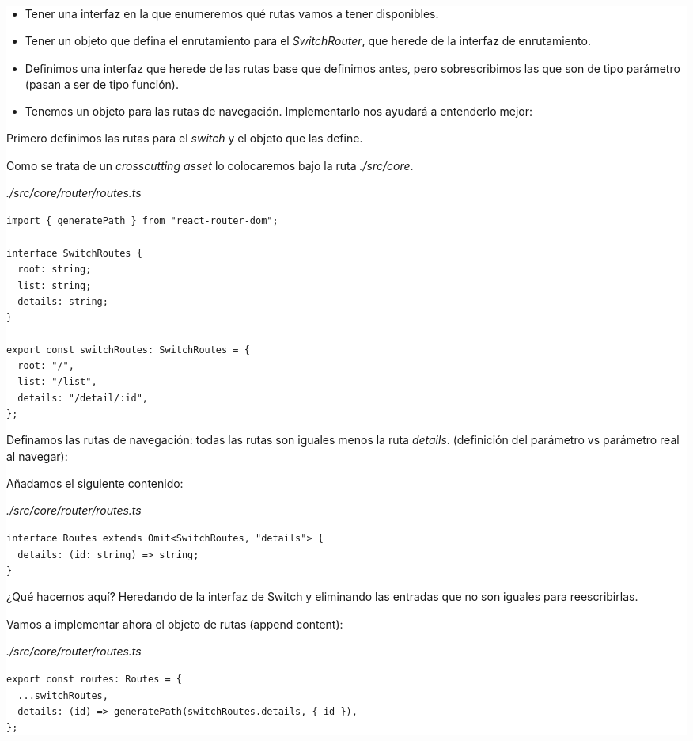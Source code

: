 - Tener una interfaz en la que enumeremos qué rutas vamos a tener disponibles.

- Tener un objeto que defina el enrutamiento para el _SwitchRouter_, que herede de la interfaz de enrutamiento.

- Definimos una interfaz que herede de las rutas base que definimos antes, pero sobrescribimos las que son de tipo parámetro (pasan a ser de tipo función).

- Tenemos un objeto para las rutas de navegación.
  Implementarlo nos ayudará a entenderlo mejor:

Primero definimos las rutas para el _switch_ y el objeto que las define.

Como se trata de un _crosscutting asset_ lo colocaremos bajo la ruta _./src/core_.

_./src/core/router/routes.ts_

```tsx
import { generatePath } from "react-router-dom";

interface SwitchRoutes {
  root: string;
  list: string;
  details: string;
}

export const switchRoutes: SwitchRoutes = {
  root: "/",
  list: "/list",
  details: "/detail/:id",
};
```

Definamos las rutas de navegación: todas las rutas son iguales menos la ruta _details_.
(definición del parámetro vs parámetro real al navegar):

Añadamos el siguiente contenido:

_./src/core/router/routes.ts_

```tsx
interface Routes extends Omit<SwitchRoutes, "details"> {
  details: (id: string) => string;
}
```

¿Qué hacemos aquí? Heredando de la interfaz de Switch y eliminando
las entradas que no son iguales para reescribirlas.

Vamos a implementar ahora el objeto de rutas (append content):

_./src/core/router/routes.ts_

```tsx
export const routes: Routes = {
  ...switchRoutes,
  details: (id) => generatePath(switchRoutes.details, { id }),
};
```
